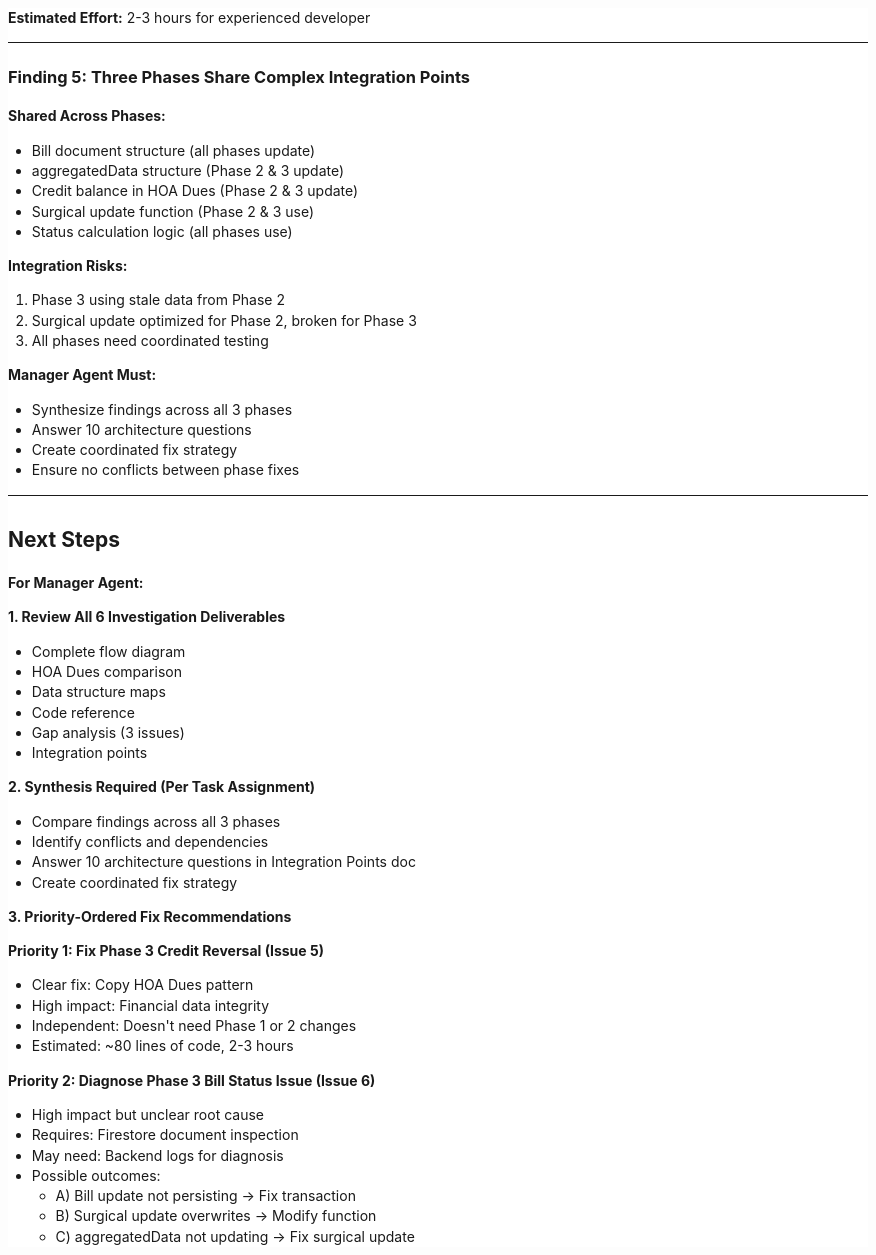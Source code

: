 **Estimated Effort:** 2-3 hours for experienced developer

---

### Finding 5: Three Phases Share Complex Integration Points

**Shared Across Phases:**
- Bill document structure (all phases update)
- aggregatedData structure (Phase 2 & 3 update)
- Credit balance in HOA Dues (Phase 2 & 3 update)
- Surgical update function (Phase 2 & 3 use)
- Status calculation logic (all phases use)

**Integration Risks:**
1. Phase 3 using stale data from Phase 2
2. Surgical update optimized for Phase 2, broken for Phase 3
3. All phases need coordinated testing

**Manager Agent Must:**
- Synthesize findings across all 3 phases
- Answer 10 architecture questions
- Create coordinated fix strategy
- Ensure no conflicts between phase fixes

---

## Next Steps

**For Manager Agent:**

**1. Review All 6 Investigation Deliverables**
- Complete flow diagram
- HOA Dues comparison
- Data structure maps
- Code reference
- Gap analysis (3 issues)
- Integration points

**2. Synthesis Required (Per Task Assignment)**
- Compare findings across all 3 phases
- Identify conflicts and dependencies
- Answer 10 architecture questions in Integration Points doc
- Create coordinated fix strategy

**3. Priority-Ordered Fix Recommendations**

**Priority 1: Fix Phase 3 Credit Reversal (Issue 5)**
- Clear fix: Copy HOA Dues pattern
- High impact: Financial data integrity
- Independent: Doesn't need Phase 1 or 2 changes
- Estimated: ~80 lines of code, 2-3 hours

**Priority 2: Diagnose Phase 3 Bill Status Issue (Issue 6)**
- High impact but unclear root cause
- Requires: Firestore document inspection
- May need: Backend logs for diagnosis
- Possible outcomes:
  - A) Bill update not persisting → Fix transaction
  - B) Surgical update overwrites → Modify function
  - C) aggregatedData not updating → Fix surgical update

